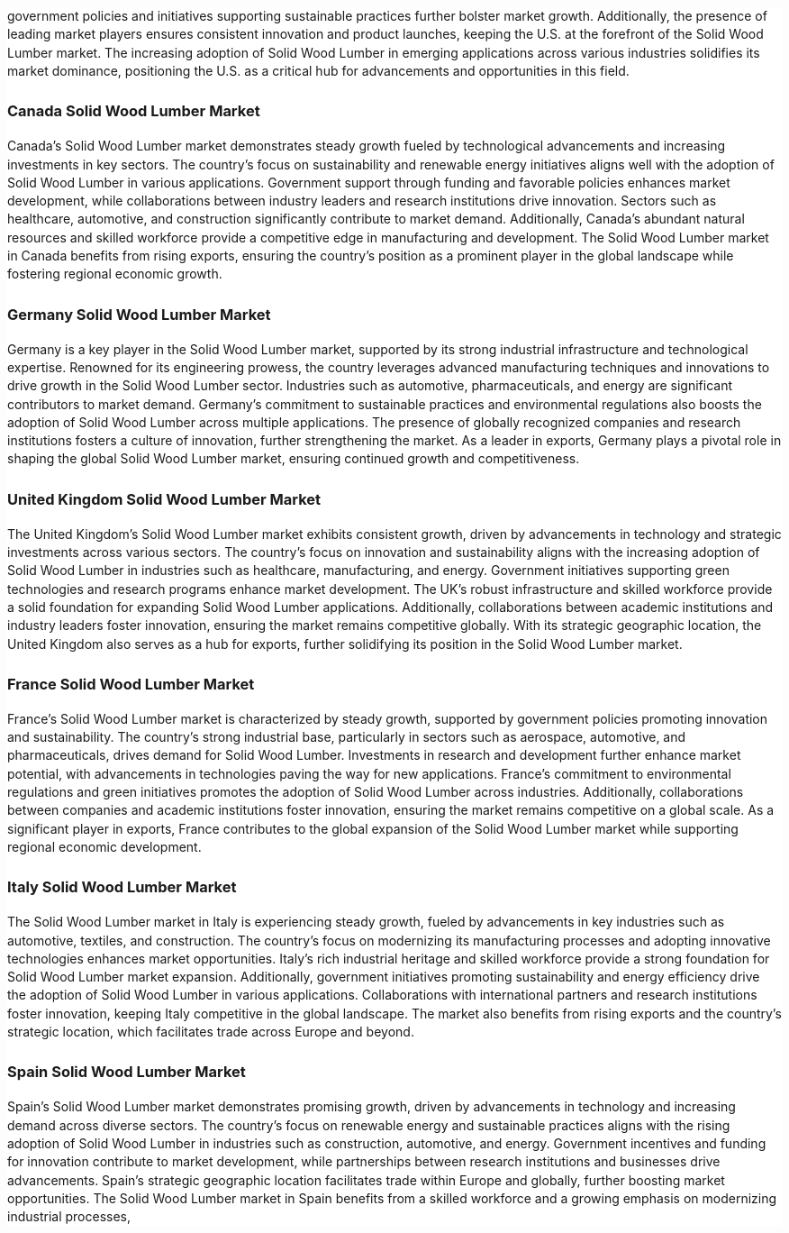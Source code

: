 government policies and initiatives supporting sustainable practices further bolster market growth. Additionally, the presence of leading market players ensures consistent innovation and product launches, keeping the U.S. at the forefront of the Solid Wood Lumber market. The increasing adoption of Solid Wood Lumber in emerging applications across various industries solidifies its market dominance, positioning the U.S. as a critical hub for advancements and opportunities in this field.</p><h3>Canada Solid Wood Lumber Market</h3><p>Canada&rsquo;s Solid Wood Lumber market demonstrates steady growth fueled by technological advancements and increasing investments in key sectors. The country&rsquo;s focus on sustainability and renewable energy initiatives aligns well with the adoption of Solid Wood Lumber in various applications. Government support through funding and favorable policies enhances market development, while collaborations between industry leaders and research institutions drive innovation. Sectors such as healthcare, automotive, and construction significantly contribute to market demand. Additionally, Canada&rsquo;s abundant natural resources and skilled workforce provide a competitive edge in manufacturing and development. The Solid Wood Lumber market in Canada benefits from rising exports, ensuring the country&rsquo;s position as a prominent player in the global landscape while fostering regional economic growth.</p><h3>Germany Solid Wood Lumber Market</h3><p>Germany is a key player in the Solid Wood Lumber market, supported by its strong industrial infrastructure and technological expertise. Renowned for its engineering prowess, the country leverages advanced manufacturing techniques and innovations to drive growth in the Solid Wood Lumber sector. Industries such as automotive, pharmaceuticals, and energy are significant contributors to market demand. Germany&rsquo;s commitment to sustainable practices and environmental regulations also boosts the adoption of Solid Wood Lumber across multiple applications. The presence of globally recognized companies and research institutions fosters a culture of innovation, further strengthening the market. As a leader in exports, Germany plays a pivotal role in shaping the global Solid Wood Lumber market, ensuring continued growth and competitiveness.</p><h3>United Kingdom Solid Wood Lumber Market</h3><p>The United Kingdom&rsquo;s Solid Wood Lumber market exhibits consistent growth, driven by advancements in technology and strategic investments across various sectors. The country&rsquo;s focus on innovation and sustainability aligns with the increasing adoption of Solid Wood Lumber in industries such as healthcare, manufacturing, and energy. Government initiatives supporting green technologies and research programs enhance market development. The UK&rsquo;s robust infrastructure and skilled workforce provide a solid foundation for expanding Solid Wood Lumber applications. Additionally, collaborations between academic institutions and industry leaders foster innovation, ensuring the market remains competitive globally. With its strategic geographic location, the United Kingdom also serves as a hub for exports, further solidifying its position in the Solid Wood Lumber market.</p><h3>France Solid Wood Lumber Market</h3><p>France&rsquo;s Solid Wood Lumber market is characterized by steady growth, supported by government policies promoting innovation and sustainability. The country&rsquo;s strong industrial base, particularly in sectors such as aerospace, automotive, and pharmaceuticals, drives demand for Solid Wood Lumber. Investments in research and development further enhance market potential, with advancements in technologies paving the way for new applications. France&rsquo;s commitment to environmental regulations and green initiatives promotes the adoption of Solid Wood Lumber across industries. Additionally, collaborations between companies and academic institutions foster innovation, ensuring the market remains competitive on a global scale. As a significant player in exports, France contributes to the global expansion of the Solid Wood Lumber market while supporting regional economic development.</p><h3>Italy Solid Wood Lumber Market</h3><p>The Solid Wood Lumber market in Italy is experiencing steady growth, fueled by advancements in key industries such as automotive, textiles, and construction. The country&rsquo;s focus on modernizing its manufacturing processes and adopting innovative technologies enhances market opportunities. Italy&rsquo;s rich industrial heritage and skilled workforce provide a strong foundation for Solid Wood Lumber market expansion. Additionally, government initiatives promoting sustainability and energy efficiency drive the adoption of Solid Wood Lumber in various applications. Collaborations with international partners and research institutions foster innovation, keeping Italy competitive in the global landscape. The market also benefits from rising exports and the country&rsquo;s strategic location, which facilitates trade across Europe and beyond.</p><h3>Spain Solid Wood Lumber Market</h3><p>Spain&rsquo;s Solid Wood Lumber market demonstrates promising growth, driven by advancements in technology and increasing demand across diverse sectors. The country&rsquo;s focus on renewable energy and sustainable practices aligns with the rising adoption of Solid Wood Lumber in industries such as construction, automotive, and energy. Government incentives and funding for innovation contribute to market development, while partnerships between research institutions and businesses drive advancements. Spain&rsquo;s strategic geographic location facilitates trade within Europe and globally, further boosting market opportunities. The Solid Wood Lumber market in Spain benefits from a skilled workforce and a growing emphasis on modernizing industrial processes,
